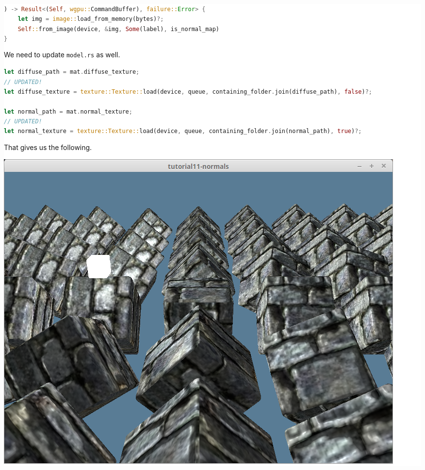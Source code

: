 ```rust
) -> Result<(Self, wgpu::CommandBuffer), failure::Error> {
    let img = image::load_from_memory(bytes)?;
    Self::from_image(device, &img, Some(label), is_normal_map)
}
```

We need to update `model.rs` as well.

```rust
let diffuse_path = mat.diffuse_texture;
// UPDATED!
let diffuse_texture = texture::Texture::load(device, queue, containing_folder.join(diffuse_path), false)?;

let normal_path = mat.normal_texture;
// UPDATED!
let normal_texture = texture::Texture::load(device, queue, containing_folder.join(normal_path), true)?;
```

That gives us the following.

![](./no_srgb.png)
